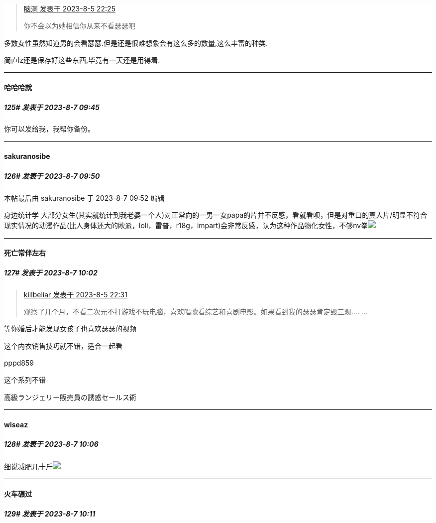 <blockquote><a href="httphttps://bbs.saraba1st.com/2b/forum.php?mod=redirect&amp;goto=findpost&amp;pid=61920286&amp;ptid=2147240" target="_blank">脑洞 发表于 2023-8-5 22:25</a>

你不会以为她相信你从来不看瑟瑟吧</blockquote>
多数女性虽然知道男的会看瑟瑟.但是还是很难想象会有这么多的数量,这么丰富的种类.

简直lz还是保存好这些东西,毕竟有一天还是用得着.


*****

####  哈哈哈就  
##### 125#       发表于 2023-8-7 09:45

你可以发给我，我帮你备份。

*****

####  sakuranosibe  
##### 126#       发表于 2023-8-7 09:50

 本帖最后由 sakuranosibe 于 2023-8-7 09:52 编辑 

身边统计学 大部分女生(其实就统计到我老婆一个人)对正常向的一男一女papa的片并不反感，看就看呗，但是对重口的真人片/明显不符合现实情况的动漫作品(比人身体还大的欧派，loli，雷普，r18g，impart)会非常反感，认为这种作品物化女性，不够nv拳<img src="https://static.saraba1st.com/image/smiley/face2017/143.png" referrerpolicy="no-referrer">


*****

####  死亡常伴左右  
##### 127#       发表于 2023-8-7 10:02

<blockquote><a href="httphttps://bbs.saraba1st.com/2b/forum.php?mod=redirect&amp;goto=findpost&amp;pid=61920361&amp;ptid=2147240" target="_blank">killbeliar 发表于 2023-8-5 22:31</a>

观察了几个月，不看二次元不打游戏不玩电脑，喜欢唱歌看综艺和喜剧电影。如果看到我的瑟瑟肯定毁三观.... ...</blockquote>
等你婚后才能发现女孩子也喜欢瑟瑟的视频

这个内衣销售技巧就不错，适合一起看

pppd859

这个系列不错

高級ランジェリー販売員の誘惑セールス術


*****

####  wiseaz  
##### 128#       发表于 2023-8-7 10:06

细说减肥几十斤<img src="https://static.saraba1st.com/image/smiley/face2017/216.png" referrerpolicy="no-referrer">

*****

####  火车碾过  
##### 129#       发表于 2023-8-7 10:11
